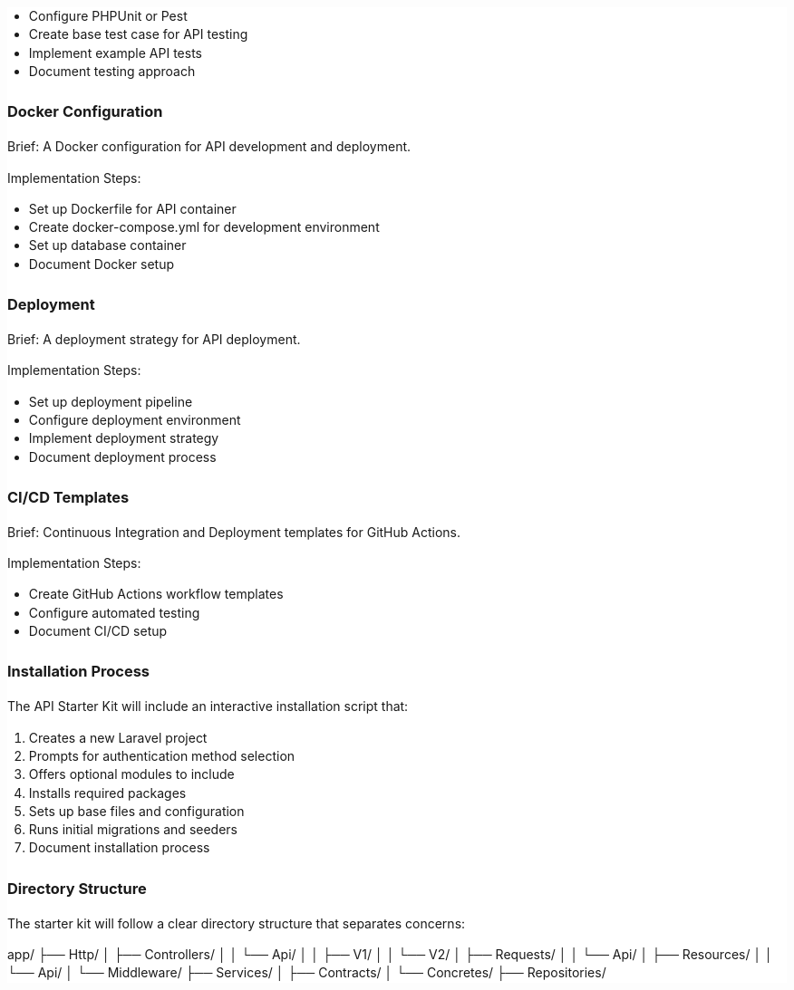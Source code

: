- Configure PHPUnit or Pest
- Create base test case for API testing
- Implement example API tests
- Document testing approach

### Docker Configuration

Brief: A Docker configuration for API development and deployment.

Implementation Steps:

- Set up Dockerfile for API container
- Create docker-compose.yml for development environment
- Set up database container
- Document Docker setup

### Deployment

Brief: A deployment strategy for API deployment.

Implementation Steps:

- Set up deployment pipeline
- Configure deployment environment
- Implement deployment strategy
- Document deployment process

### CI/CD Templates

Brief: Continuous Integration and Deployment templates for GitHub Actions.

Implementation Steps:

- Create GitHub Actions workflow templates
- Configure automated testing
- Document CI/CD setup

### Installation Process

The API Starter Kit will include an interactive installation script that:

1. Creates a new Laravel project
2. Prompts for authentication method selection
3. Offers optional modules to include
4. Installs required packages
5. Sets up base files and configuration
6. Runs initial migrations and seeders
7. Document installation process

### Directory Structure

The starter kit will follow a clear directory structure that separates concerns:

app/
├── Http/
│   ├── Controllers/
│   │   └── Api/
│   │       ├── V1/
│   │       └── V2/
│   ├── Requests/
│   │   └── Api/
│   ├── Resources/
│   │   └── Api/
│   └── Middleware/
├── Services/
│   ├── Contracts/
│   └── Concretes/
├── Repositories/